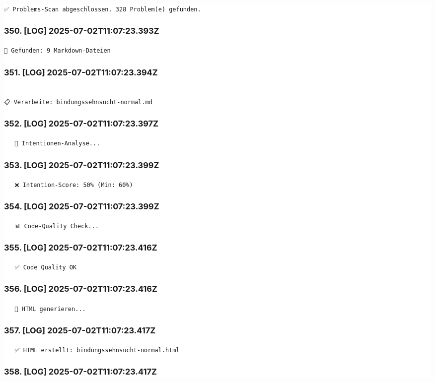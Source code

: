 ```
✅ Problems-Scan abgeschlossen. 328 Problem(e) gefunden.
```

### 350. [LOG] 2025-07-02T11:07:23.393Z

```
📄 Gefunden: 9 Markdown-Dateien

```

### 351. [LOG] 2025-07-02T11:07:23.394Z

```

📋 Verarbeite: bindungssehnsucht-normal.md
```

### 352. [LOG] 2025-07-02T11:07:23.397Z

```
   🎯 Intentionen-Analyse...
```

### 353. [LOG] 2025-07-02T11:07:23.399Z

```
   ❌ Intention-Score: 50% (Min: 60%)
```

### 354. [LOG] 2025-07-02T11:07:23.399Z

```
   📊 Code-Quality Check...
```

### 355. [LOG] 2025-07-02T11:07:23.416Z

```
   ✅ Code Quality OK
```

### 356. [LOG] 2025-07-02T11:07:23.416Z

```
   🔨 HTML generieren...
```

### 357. [LOG] 2025-07-02T11:07:23.417Z

```
   ✅ HTML erstellt: bindungssehnsucht-normal.html
```

### 358. [LOG] 2025-07-02T11:07:23.417Z

